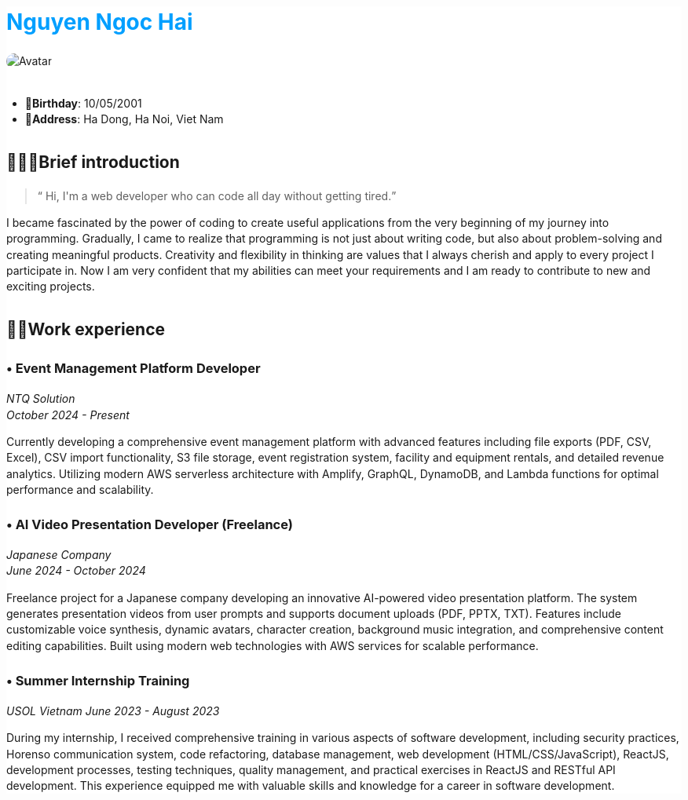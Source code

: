 
<h1 style="color: #009fff; ">Nguyen Ngoc Hai</h1>



<img alt = 'Avatar' src="public/images/avatar.png" width="166px" style='border-radius: 10px; margin-bottom: 20px;'/>

- 🎂**Birthday**: 10/05/2001
- 🏰**Address**: Ha Dong, Ha Noi, Viet Nam

## 🙋🏻‍♂️Brief introduction

> <q> Hi, I'm a web developer who can code all day without getting tired.</q>

I became fascinated by the power of coding to create useful applications from the very beginning of my journey into programming.
Gradually, I came to realize that programming is not just about writing code, but also about problem-solving and creating meaningful products. Creativity and flexibility in thinking are values ​​that I always cherish and apply to every project I participate in.
Now I am very confident that my abilities can meet your requirements and I am ready to contribute to new and exciting projects.

## 🧑‍💻Work experience

### • Event Management Platform Developer  
_NTQ Solution_  
_October 2024 - Present_

Currently developing a comprehensive event management platform with advanced features including file exports (PDF, CSV, Excel), CSV import functionality, S3 file storage, event registration system, facility and equipment rentals, and detailed revenue analytics. Utilizing modern AWS serverless architecture with Amplify, GraphQL, DynamoDB, and Lambda functions for optimal performance and scalability.

### • AI Video Presentation Developer (Freelance)
_Japanese Company_  
_June 2024 - October 2024_

Freelance project for a Japanese company developing an innovative AI-powered video presentation platform. The system generates presentation videos from user prompts and supports document uploads (PDF, PPTX, TXT). Features include customizable voice synthesis, dynamic avatars, character creation, background music integration, and comprehensive content editing capabilities. Built using modern web technologies with AWS services for scalable performance.

### • Summer Internship Training

_USOL Vietnam_
_June 2023 - August 2023_

During my internship, I received comprehensive training in various aspects of software development, including security practices, Horenso communication system, code refactoring, database management, web development (HTML/CSS/JavaScript), ReactJS, development processes, testing techniques, quality management, and practical exercises in ReactJS and RESTful API development. This experience equipped me with valuable skills and knowledge for a career in software development.
